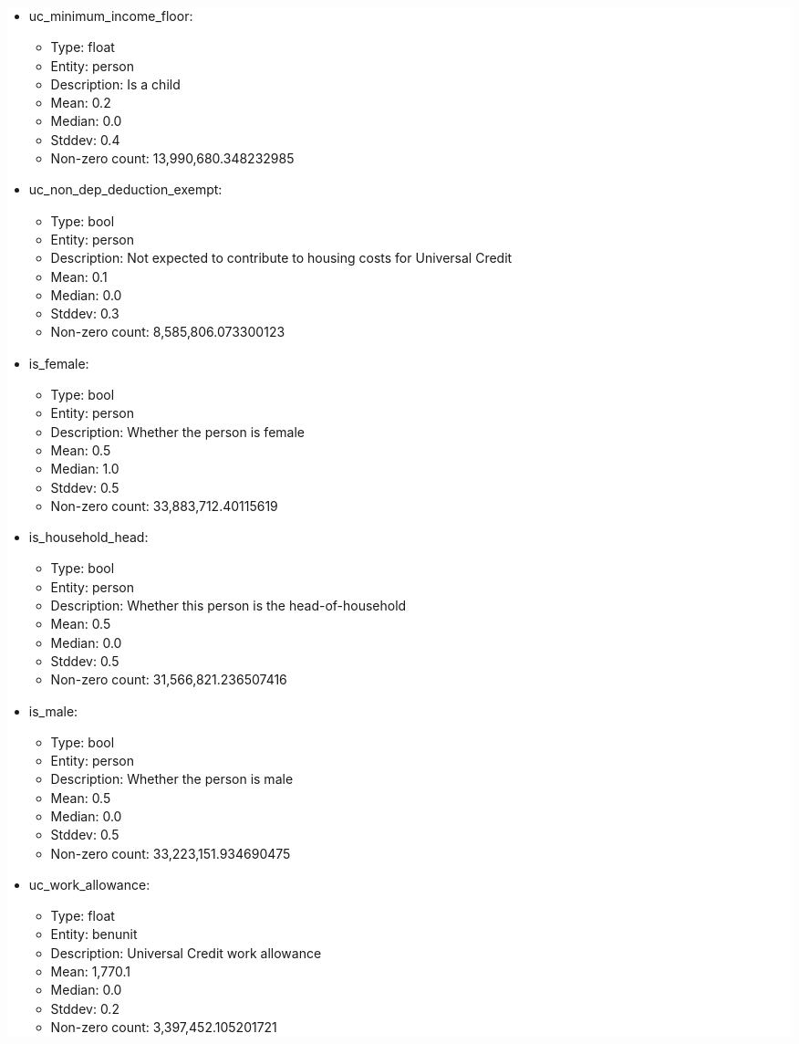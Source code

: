 
- uc_minimum_income_floor:
  - Type: float
  - Entity: person
  - Description: Is a child
  - Mean: 0.2
  - Median: 0.0
  - Stddev: 0.4
  - Non-zero count: 13,990,680.348232985


- uc_non_dep_deduction_exempt:
  - Type: bool
  - Entity: person
  - Description: Not expected to contribute to housing costs for Universal Credit
  - Mean: 0.1
  - Median: 0.0
  - Stddev: 0.3
  - Non-zero count: 8,585,806.073300123


- is_female:
  - Type: bool
  - Entity: person
  - Description: Whether the person is female
  - Mean: 0.5
  - Median: 1.0
  - Stddev: 0.5
  - Non-zero count: 33,883,712.40115619


- is_household_head:
  - Type: bool
  - Entity: person
  - Description: Whether this person is the head-of-household
  - Mean: 0.5
  - Median: 0.0
  - Stddev: 0.5
  - Non-zero count: 31,566,821.236507416


- is_male:
  - Type: bool
  - Entity: person
  - Description: Whether the person is male
  - Mean: 0.5
  - Median: 0.0
  - Stddev: 0.5
  - Non-zero count: 33,223,151.934690475


- uc_work_allowance:
  - Type: float
  - Entity: benunit
  - Description: Universal Credit work allowance
  - Mean: 1,770.1
  - Median: 0.0
  - Stddev: 0.2
  - Non-zero count: 3,397,452.105201721
